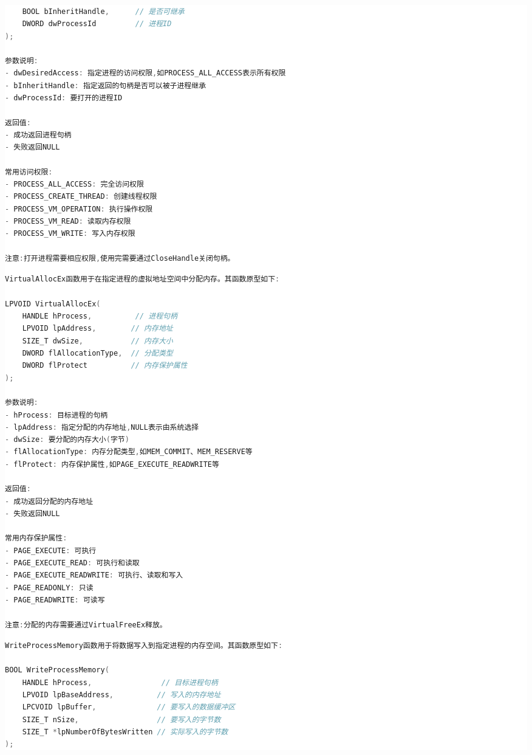 ```cpp
    BOOL bInheritHandle,      // 是否可继承
    DWORD dwProcessId         // 进程ID
);

参数说明:
- dwDesiredAccess: 指定进程的访问权限,如PROCESS_ALL_ACCESS表示所有权限
- bInheritHandle: 指定返回的句柄是否可以被子进程继承
- dwProcessId: 要打开的进程ID

返回值:
- 成功返回进程句柄
- 失败返回NULL

常用访问权限:
- PROCESS_ALL_ACCESS: 完全访问权限
- PROCESS_CREATE_THREAD: 创建线程权限
- PROCESS_VM_OPERATION: 执行操作权限
- PROCESS_VM_READ: 读取内存权限
- PROCESS_VM_WRITE: 写入内存权限

注意:打开进程需要相应权限,使用完需要通过CloseHandle关闭句柄。
```
```cpp
VirtualAllocEx函数用于在指定进程的虚拟地址空间中分配内存。其函数原型如下:

LPVOID VirtualAllocEx(
    HANDLE hProcess,          // 进程句柄
    LPVOID lpAddress,        // 内存地址
    SIZE_T dwSize,           // 内存大小
    DWORD flAllocationType,  // 分配类型
    DWORD flProtect          // 内存保护属性
);

参数说明:
- hProcess: 目标进程的句柄
- lpAddress: 指定分配的内存地址,NULL表示由系统选择
- dwSize: 要分配的内存大小(字节)
- flAllocationType: 内存分配类型,如MEM_COMMIT、MEM_RESERVE等
- flProtect: 内存保护属性,如PAGE_EXECUTE_READWRITE等

返回值:
- 成功返回分配的内存地址
- 失败返回NULL

常用内存保护属性:
- PAGE_EXECUTE: 可执行
- PAGE_EXECUTE_READ: 可执行和读取
- PAGE_EXECUTE_READWRITE: 可执行、读取和写入
- PAGE_READONLY: 只读
- PAGE_READWRITE: 可读写

注意:分配的内存需要通过VirtualFreeEx释放。

```
```cpp
WriteProcessMemory函数用于将数据写入到指定进程的内存空间。其函数原型如下:

BOOL WriteProcessMemory(
    HANDLE hProcess,                // 目标进程句柄
    LPVOID lpBaseAddress,          // 写入的内存地址
    LPCVOID lpBuffer,              // 要写入的数据缓冲区
    SIZE_T nSize,                  // 要写入的字节数
    SIZE_T *lpNumberOfBytesWritten // 实际写入的字节数
);
```